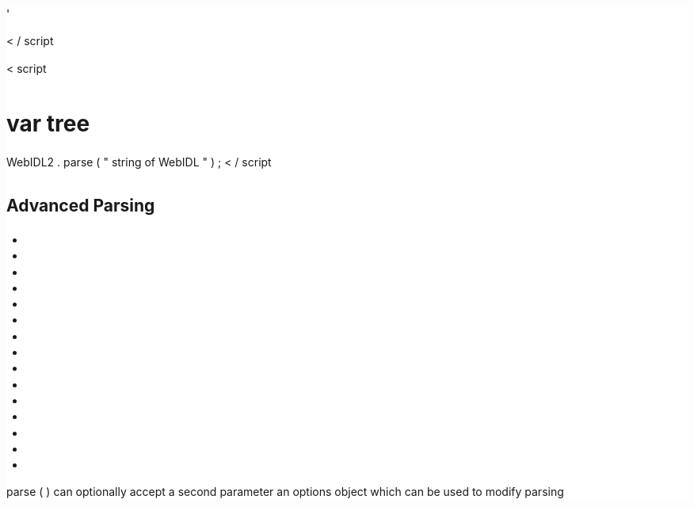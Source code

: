 '
>
<
/
script
>
<
script
>
var
tree
=
WebIDL2
.
parse
(
"
string
of
WebIDL
"
)
;
<
/
script
>
Advanced
Parsing
-
-
-
-
-
-
-
-
-
-
-
-
-
-
-
-
parse
(
)
can
optionally
accept
a
second
parameter
an
options
object
which
can
be
used
to
modify
parsing